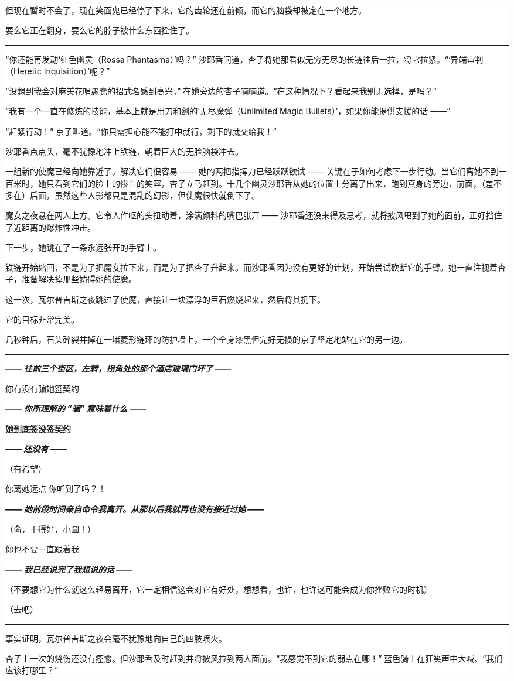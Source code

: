 但现在暂时不会了，现在笑面鬼已经停了下来，它的齿轮还在前倾，而它的脑袋却被定在一个地方。

要么它正在翻身，要么它的脖子被什么东西拴住了。

---

“你还能再发动‘红色幽灵（Rossa Phantasma）’吗？” 沙耶香问道，杏子将她那看似无穷无尽的长链往后一拉，将它拉紧。“‘异端审判（Heretic Inquisition）’呢？”

“没想到我会对麻美花哨愚蠢的招式名感到高兴，” 在她旁边的杏子喃喃道。“在这种情况下？看起来我别无选择，是吗？”

“我有一个一直在修炼的技能，基本上就是用刀和剑的‘无尽魔弹（Unlimited Magic Bullets）’，如果你能提供支援的话 ——”

“赶紧行动！” 京子叫道。“你只需担心能不能打中就行，剩下的就交给我！”

沙耶香点点头，毫不犹豫地冲上铁链，朝着巨大的无脸脑袋冲去。

一组新的使魔已经向她靠近了。解决它们很容易 —— 她的两把指挥刀已经跃跃欲试 —— 关键在于如何考虑下一步行动。当它们离她不到一百米时，她只看到它们的脸上的惨白的笑容，杏子立马赶到。十几个幽灵沙耶香从她的位置上分离了出来，跑到真身的旁边，前面，（差不多在）后面，虽然这些人影都只是混乱的幻影，但使魔很快就倒下了。

魔女之夜悬在两人上方。它令人作呕的头扭动着，涂满颜料的嘴巴张开 —— 沙耶香还没来得及思考，就将披风甩到了她的面前，正好挡住了近距离的爆炸性冲击。

下一步，她跳在了一条永远张开的手臂上。

铁链开始缩回，不是为了把魔女拉下来，而是为了把杏子升起来。而沙耶香因为没有更好的计划，开始尝试砍断它的手臂。她一直注视着杏子，准备解决掉那些妨碍她的使魔。

这一次，瓦尔普吉斯之夜跳过了使魔，直接让一块漂浮的巨石燃烧起来，然后将其扔下。

它的目标非常完美。

几秒钟后，石头碎裂并掉在一堵菱形链环的防护墙上，一个全身漆黑但完好无损的京子坚定地站在它的另一边。

---

_**——**_ _**往前三个街区，左转，拐角处的那个酒店玻璃门坏了 ——**_

你有没有骗她签契约

_**——**_ _**你所理解的 “骗” 意味着什么 ——**_

**她到底签没签契约**

_**—— 还没有 ——**_

（有希望）

你离她远点 你听到了吗？！

_**——**_ _**她前段时间亲自命令我离开。从那以后我就再也没有接近过她 ——**_

（肏，干得好，小圆！）

你也不要一直跟着我

_**——**_ _**我已经说完了我想说的话 ——**_

（不要想它为什么就这么轻易离开，它一定相信这会对它有好处，想想看，也许，也许这可能会成为你挫败它的时机）

（去吧）

---

事实证明，瓦尔普吉斯之夜会毫不犹豫地向自己的四肢喷火。

杏子上一次的烧伤还没有痊愈。但沙耶香及时赶到并将披风拉到两人面前。“我感觉不到它的弱点在哪！” 蓝色骑士在狂笑声中大喊。“我们应该打哪里？”
